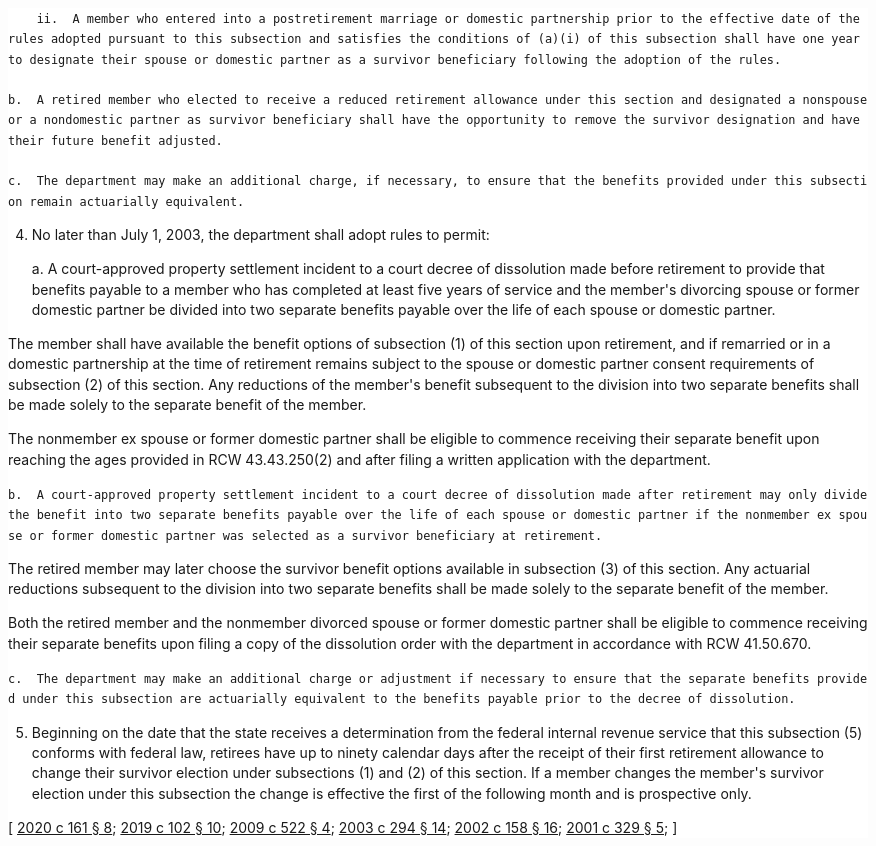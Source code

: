         ii.  A member who entered into a postretirement marriage or domestic partnership prior to the effective date of the rules adopted pursuant to this subsection and satisfies the conditions of (a)(i) of this subsection shall have one year to designate their spouse or domestic partner as a survivor beneficiary following the adoption of the rules.

    b.  A retired member who elected to receive a reduced retirement allowance under this section and designated a nonspouse or a nondomestic partner as survivor beneficiary shall have the opportunity to remove the survivor designation and have their future benefit adjusted.

    c.  The department may make an additional charge, if necessary, to ensure that the benefits provided under this subsection remain actuarially equivalent.

4. No later than July 1, 2003, the department shall adopt rules to permit:

    a.  A court-approved property settlement incident to a court decree of dissolution made before retirement to provide that benefits payable to a member who has completed at least five years of service and the member's divorcing spouse or former domestic partner be divided into two separate benefits payable over the life of each spouse or domestic partner.

The member shall have available the benefit options of subsection (1) of this section upon retirement, and if remarried or in a domestic partnership at the time of retirement remains subject to the spouse or domestic partner consent requirements of subsection (2) of this section. Any reductions of the member's benefit subsequent to the division into two separate benefits shall be made solely to the separate benefit of the member.

The nonmember ex spouse or former domestic partner shall be eligible to commence receiving their separate benefit upon reaching the ages provided in RCW 43.43.250(2) and after filing a written application with the department.

    b.  A court-approved property settlement incident to a court decree of dissolution made after retirement may only divide the benefit into two separate benefits payable over the life of each spouse or domestic partner if the nonmember ex spouse or former domestic partner was selected as a survivor beneficiary at retirement.

The retired member may later choose the survivor benefit options available in subsection (3) of this section. Any actuarial reductions subsequent to the division into two separate benefits shall be made solely to the separate benefit of the member.

Both the retired member and the nonmember divorced spouse or former domestic partner shall be eligible to commence receiving their separate benefits upon filing a copy of the dissolution order with the department in accordance with RCW 41.50.670.

    c.  The department may make an additional charge or adjustment if necessary to ensure that the separate benefits provided under this subsection are actuarially equivalent to the benefits payable prior to the decree of dissolution.

5. Beginning on the date that the state receives a determination from the federal internal revenue service that this subsection (5) conforms with federal law, retirees have up to ninety calendar days after the receipt of their first retirement allowance to change their survivor election under subsections (1) and (2) of this section. If a member changes the member's survivor election under this subsection the change is effective the first of the following month and is prospective only.

\[ [2020 c 161 § 8](http://lawfilesext.leg.wa.gov/biennium/2019-20/Pdf/Bills/Session%20Laws/Senate/6417.SL.pdf?cite=2020%20c%20161%20§%208); [2019 c 102 § 10](http://lawfilesext.leg.wa.gov/biennium/2019-20/Pdf/Bills/Session%20Laws/House/1408.SL.pdf?cite=2019%20c%20102%20§%2010); [2009 c 522 § 4](http://lawfilesext.leg.wa.gov/biennium/2009-10/Pdf/Bills/Session%20Laws/House/1445-S.SL.pdf?cite=2009%20c%20522%20§%204); [2003 c 294 § 14](http://lawfilesext.leg.wa.gov/biennium/2003-04/Pdf/Bills/Session%20Laws/House/1200.SL.pdf?cite=2003%20c%20294%20§%2014); [2002 c 158 § 16](http://lawfilesext.leg.wa.gov/biennium/2001-02/Pdf/Bills/Session%20Laws/Senate/6380.SL.pdf?cite=2002%20c%20158%20§%2016); [2001 c 329 § 5](http://lawfilesext.leg.wa.gov/biennium/2001-02/Pdf/Bills/Session%20Laws/Senate/5143.SL.pdf?cite=2001%20c%20329%20§%205); \]
